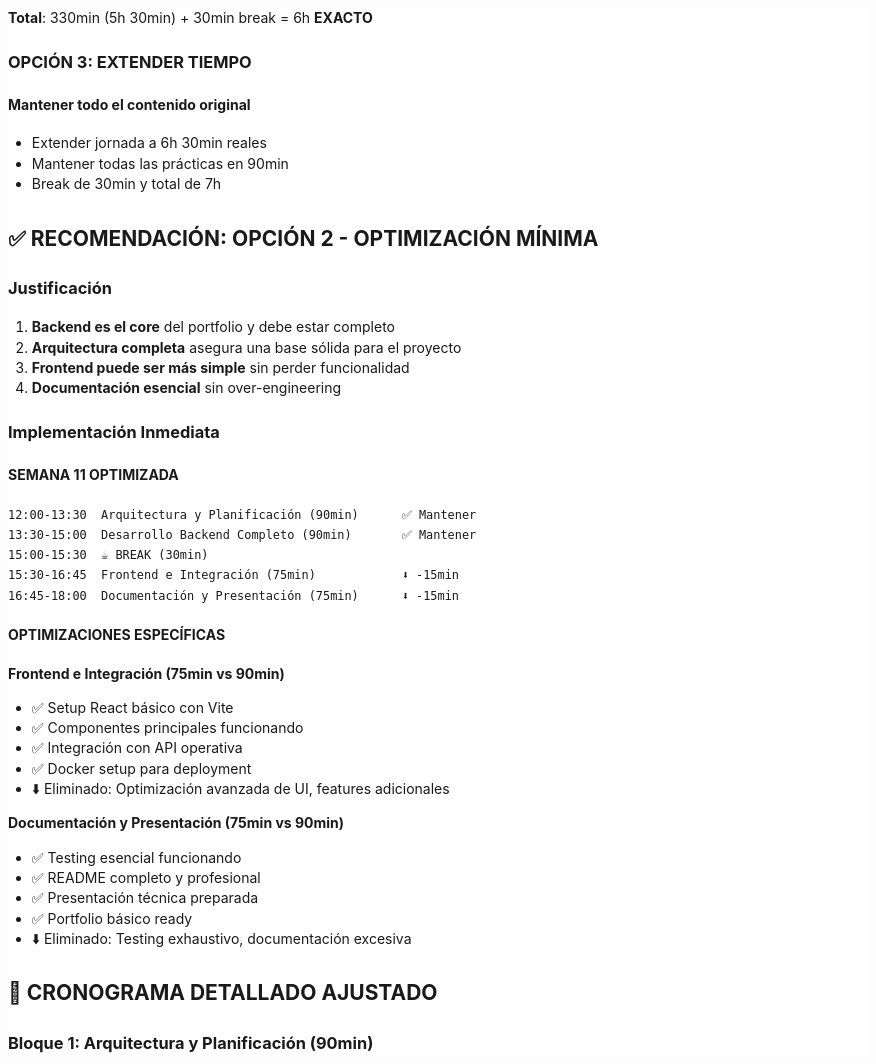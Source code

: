 **Total**: 330min (5h 30min) + 30min break = 6h **EXACTO**

### **OPCIÓN 3: EXTENDER TIEMPO**

#### Mantener todo el contenido original

- Extender jornada a 6h 30min reales
- Mantener todas las prácticas en 90min
- Break de 30min y total de 7h

## ✅ RECOMENDACIÓN: OPCIÓN 2 - OPTIMIZACIÓN MÍNIMA

### Justificación

1. **Backend es el core** del portfolio y debe estar completo
2. **Arquitectura completa** asegura una base sólida para el proyecto
3. **Frontend puede ser más simple** sin perder funcionalidad
4. **Documentación esencial** sin over-engineering

### Implementación Inmediata

#### **SEMANA 11 OPTIMIZADA**

```
12:00-13:30  Arquitectura y Planificación (90min)      ✅ Mantener
13:30-15:00  Desarrollo Backend Completo (90min)       ✅ Mantener
15:00-15:30  ☕ BREAK (30min)
15:30-16:45  Frontend e Integración (75min)            ⬇️ -15min
16:45-18:00  Documentación y Presentación (75min)      ⬇️ -15min
```

#### **OPTIMIZACIONES ESPECÍFICAS**

**Frontend e Integración (75min vs 90min)**

- ✅ Setup React básico con Vite
- ✅ Componentes principales funcionando
- ✅ Integración con API operativa
- ✅ Docker setup para deployment
- ⬇️ Eliminado: Optimización avanzada de UI, features adicionales

**Documentación y Presentación (75min vs 90min)**

- ✅ Testing esencial funcionando
- ✅ README completo y profesional
- ✅ Presentación técnica preparada
- ✅ Portfolio básico ready
- ⬇️ Eliminado: Testing exhaustivo, documentación excesiva

## 📅 CRONOGRAMA DETALLADO AJUSTADO

### **Bloque 1: Arquitectura y Planificación (90min)**
